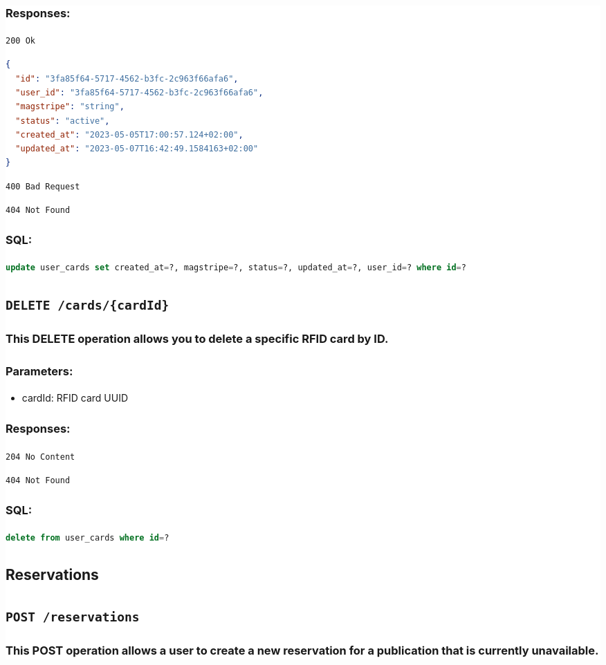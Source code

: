 ### Responses:
```
200	Ok
```
```json
{
  "id": "3fa85f64-5717-4562-b3fc-2c963f66afa6",
  "user_id": "3fa85f64-5717-4562-b3fc-2c963f66afa6",
  "magstripe": "string",
  "status": "active",
  "created_at": "2023-05-05T17:00:57.124+02:00",
  "updated_at": "2023-05-07T16:42:49.1584163+02:00"
}
```
```
400 Bad Request
```
```
404	Not Found
```

### SQL:
```sql
update user_cards set created_at=?, magstripe=?, status=?, updated_at=?, user_id=? where id=?
```

## `DELETE /cards/{cardId}`
### This DELETE operation allows you to delete a specific RFID card by ID.

### Parameters:
- cardId: RFID card UUID

### Responses:
```
204	No Content
```
```
404	Not Found
```

### SQL:
```sql
delete from user_cards where id=?
```

## Reservations

## `POST /reservations`
### This POST operation allows a user to create a new reservation for a publication that is currently unavailable.
